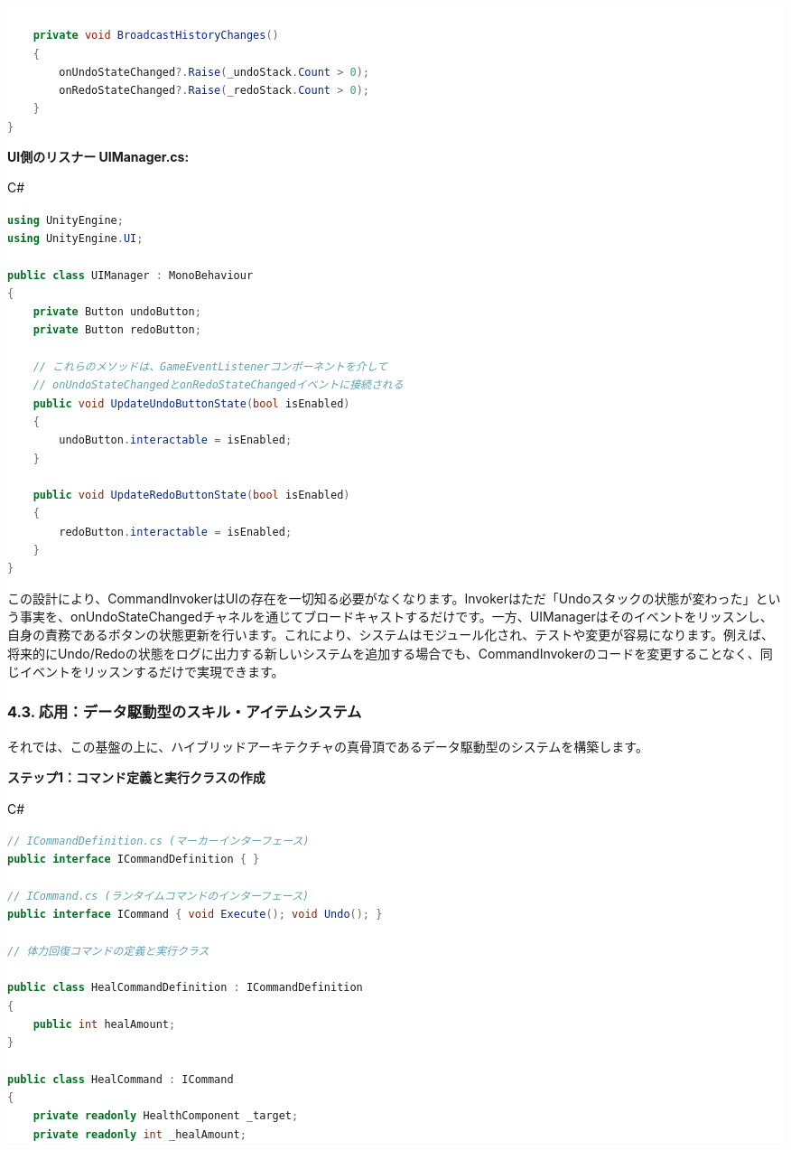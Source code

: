 ```csharp

    private void BroadcastHistoryChanges()  
    {  
        onUndoStateChanged?.Raise(_undoStack.Count > 0);  
        onRedoStateChanged?.Raise(_redoStack.Count > 0);  
    }  
}
```

**UI側のリスナー UIManager.cs:**

C#

```csharp
using UnityEngine;  
using UnityEngine.UI;

public class UIManager : MonoBehaviour  
{  
    private Button undoButton;  
    private Button redoButton;

    // これらのメソッドは、GameEventListenerコンポーネントを介して  
    // onUndoStateChangedとonRedoStateChangedイベントに接続される  
    public void UpdateUndoButtonState(bool isEnabled)  
    {  
        undoButton.interactable = isEnabled;  
    }

    public void UpdateRedoButtonState(bool isEnabled)  
    {  
        redoButton.interactable = isEnabled;  
    }  
}
```

この設計により、CommandInvokerはUIの存在を一切知る必要がなくなります。Invokerはただ「Undoスタックの状態が変わった」という事実を、onUndoStateChangedチャネルを通じてブロードキャストするだけです。一方、UIManagerはそのイベントをリッスンし、自身の責務であるボタンの状態更新を行います。これにより、システムはモジュール化され、テストや変更が容易になります。例えば、将来的にUndo/Redoの状態をログに出力する新しいシステムを追加する場合でも、CommandInvokerのコードを変更することなく、同じイベントをリッスンするだけで実現できます。

### **4.3. 応用：データ駆動型のスキル・アイテムシステム**

それでは、この基盤の上に、ハイブリッドアーキテクチャの真骨頂であるデータ駆動型のシステムを構築します。

**ステップ1：コマンド定義と実行クラスの作成**

C#

```csharp
// ICommandDefinition.cs (マーカーインターフェース)  
public interface ICommandDefinition { }

// ICommand.cs (ランタイムコマンドのインターフェース)  
public interface ICommand { void Execute(); void Undo(); }

// 体力回復コマンドの定義と実行クラス

public class HealCommandDefinition : ICommandDefinition  
{  
    public int healAmount;  
}

public class HealCommand : ICommand  
{  
    private readonly HealthComponent _target;  
    private readonly int _healAmount;

```